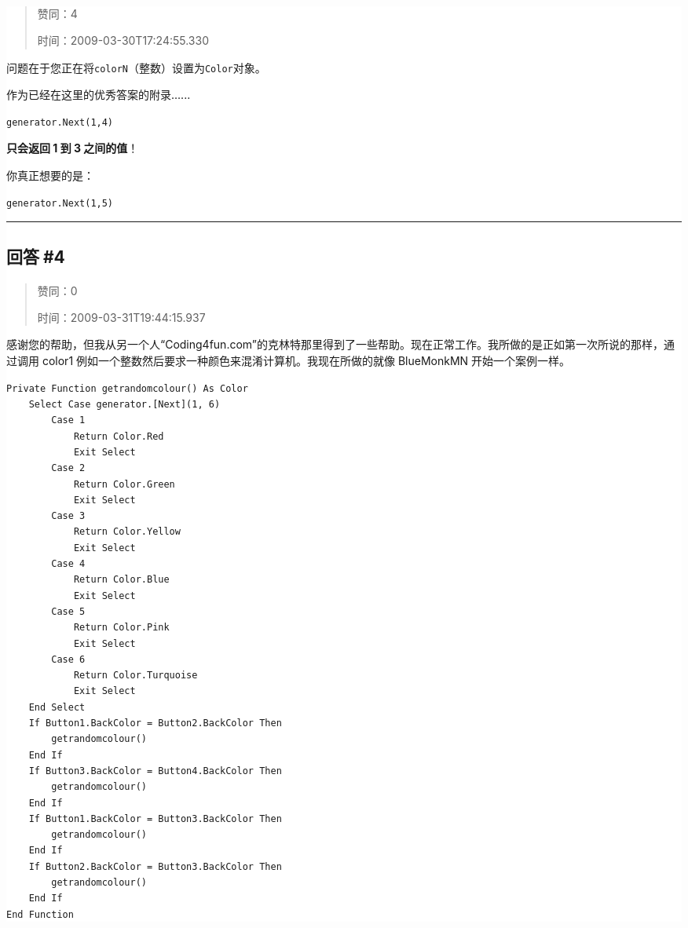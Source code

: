 > 赞同：4
> 
> 时间：2009-03-30T17:24:55.330

问题在于您正在将`colorN`（整数）设置为`Color`对象。

作为已经在这里的优秀答案的附录......

```
generator.Next(1,4) 
```

**只会返回 1 到 3 之间的值**！

你真正想要的是：

```
generator.Next(1,5) 
```

* * *

## 回答 #4

> 赞同：0
> 
> 时间：2009-03-31T19:44:15.937

感谢您的帮助，但我从另一个人“Coding4fun.com”的克林特那里得到了一些帮助。现在正常工作。我所做的是正如第一次所说的那样，通过调用 color1 例如一个整数然后要求一种颜色来混淆计算机。我现在所做的就像 BlueMonkMN 开始一个案例一样。

```
Private Function getrandomcolour() As Color
    Select Case generator.[Next](1, 6)
        Case 1
            Return Color.Red
            Exit Select
        Case 2
            Return Color.Green
            Exit Select
        Case 3
            Return Color.Yellow
            Exit Select
        Case 4
            Return Color.Blue
            Exit Select
        Case 5
            Return Color.Pink
            Exit Select
        Case 6
            Return Color.Turquoise
            Exit Select
    End Select
    If Button1.BackColor = Button2.BackColor Then
        getrandomcolour()
    End If
    If Button3.BackColor = Button4.BackColor Then
        getrandomcolour()
    End If
    If Button1.BackColor = Button3.BackColor Then
        getrandomcolour()
    End If
    If Button2.BackColor = Button3.BackColor Then
        getrandomcolour()
    End If
End Function 
```
